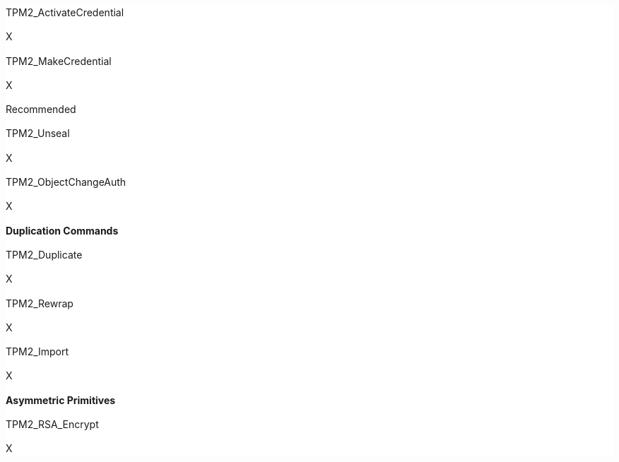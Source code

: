 <td><p></p></td>
<td><p></p></td>
</tr>
<tr class="even">
<td><p>TPM2_ActivateCredential</p></td>
<td><p>X</p></td>
<td><p></p></td>
<td><p></p></td>
</tr>
<tr class="odd">
<td><p>TPM2_MakeCredential</p></td>
<td><p></p></td>
<td><p>X</p></td>
<td><p>Recommended</p></td>
</tr>
<tr class="even">
<td><p>TPM2_Unseal</p></td>
<td><p>X</p></td>
<td><p></p></td>
<td><p></p></td>
</tr>
<tr class="odd">
<td><p>TPM2_ObjectChangeAuth</p></td>
<td><p>X</p></td>
<td><p></p></td>
<td><p></p></td>
</tr>
<tr class="even">
<td><p><strong>Duplication Commands</strong></p></td>
<td><p></p></td>
<td><p></p></td>
<td><p></p></td>
</tr>
<tr class="odd">
<td><p>TPM2_Duplicate</p></td>
<td><p>X</p></td>
<td><p></p></td>
<td><p></p></td>
</tr>
<tr class="even">
<td><p>TPM2_Rewrap</p></td>
<td><p></p></td>
<td><p>X</p></td>
<td><p></p></td>
</tr>
<tr class="odd">
<td><p>TPM2_Import</p></td>
<td><p>X</p></td>
<td><p></p></td>
<td><p></p></td>
</tr>
<tr class="even">
<td><p><strong>Asymmetric Primitives</strong></p></td>
<td><p></p></td>
<td><p></p></td>
<td><p></p></td>
</tr>
<tr class="odd">
<td><p>TPM2_RSA_Encrypt</p></td>
<td><p></p></td>
<td><p>X</p></td>
<td><p></p></td>
</tr>
<tr class="even">